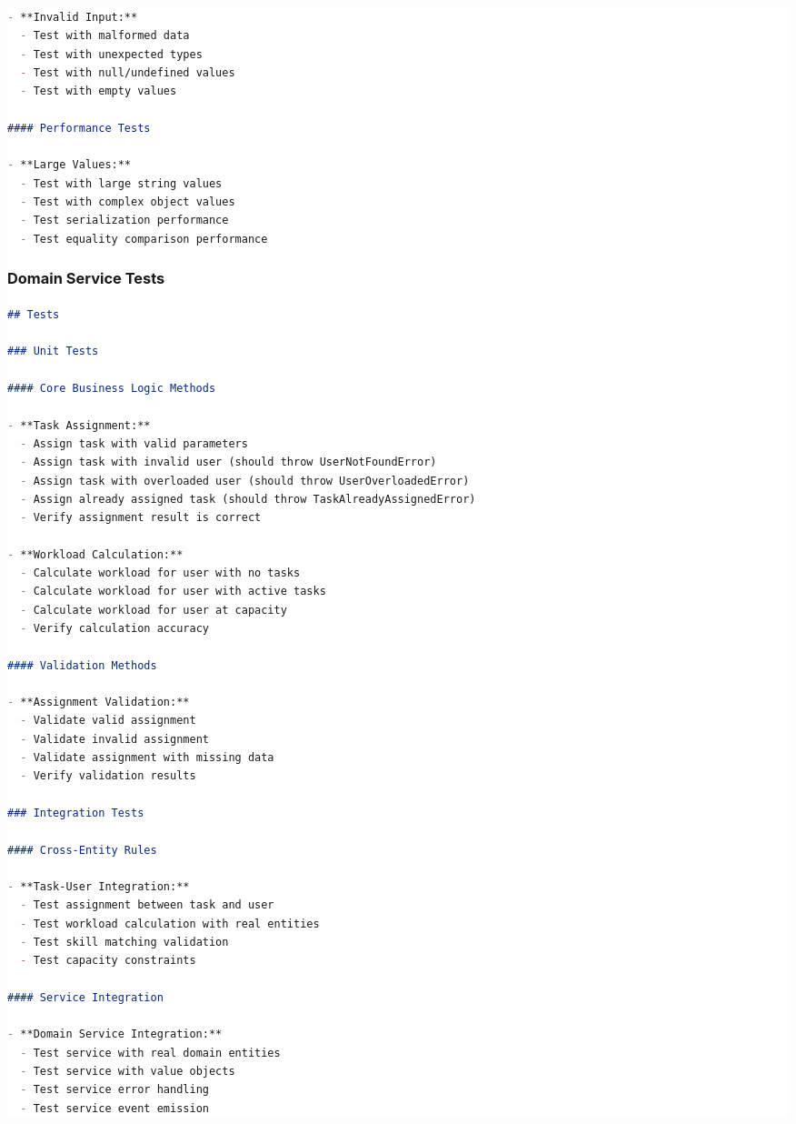 ```markdown
- **Invalid Input:**
  - Test with malformed data
  - Test with unexpected types
  - Test with null/undefined values
  - Test with empty values

#### Performance Tests

- **Large Values:**
  - Test with large string values
  - Test with complex object values
  - Test serialization performance
  - Test equality comparison performance
```

### Domain Service Tests

```markdown
## Tests

### Unit Tests

#### Core Business Logic Methods

- **Task Assignment:**
  - Assign task with valid parameters
  - Assign task with invalid user (should throw UserNotFoundError)
  - Assign task with overloaded user (should throw UserOverloadedError)
  - Assign already assigned task (should throw TaskAlreadyAssignedError)
  - Verify assignment result is correct

- **Workload Calculation:**
  - Calculate workload for user with no tasks
  - Calculate workload for user with active tasks
  - Calculate workload for user at capacity
  - Verify calculation accuracy

#### Validation Methods

- **Assignment Validation:**
  - Validate valid assignment
  - Validate invalid assignment
  - Validate assignment with missing data
  - Verify validation results

### Integration Tests

#### Cross-Entity Rules

- **Task-User Integration:**
  - Test assignment between task and user
  - Test workload calculation with real entities
  - Test skill matching validation
  - Test capacity constraints

#### Service Integration

- **Domain Service Integration:**
  - Test service with real domain entities
  - Test service with value objects
  - Test service error handling
  - Test service event emission

```